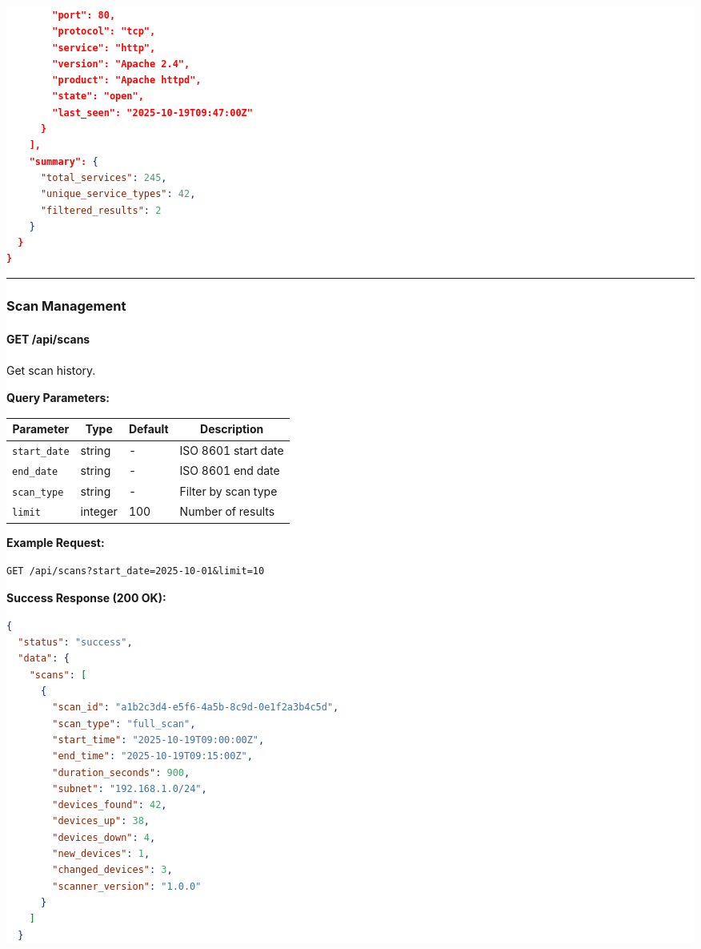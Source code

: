 ```json
        "port": 80,
        "protocol": "tcp",
        "service": "http",
        "version": "Apache 2.4",
        "product": "Apache httpd",
        "state": "open",
        "last_seen": "2025-10-19T09:47:00Z"
      }
    ],
    "summary": {
      "total_services": 245,
      "unique_service_types": 42,
      "filtered_results": 2
    }
  }
}
```

---

### Scan Management

#### GET /api/scans

Get scan history.

**Query Parameters:**

| Parameter | Type | Default | Description |
|-----------|------|---------|-------------|
| `start_date` | string | - | ISO 8601 start date |
| `end_date` | string | - | ISO 8601 end date |
| `scan_type` | string | - | Filter by scan type |
| `limit` | integer | 100 | Number of results |

**Example Request:**

```http
GET /api/scans?start_date=2025-10-01&limit=10
```

**Success Response (200 OK):**

```json
{
  "status": "success",
  "data": {
    "scans": [
      {
        "scan_id": "a1b2c3d4-e5f6-4a5b-8c9d-0e1f2a3b4c5d",
        "scan_type": "full_scan",
        "start_time": "2025-10-19T09:00:00Z",
        "end_time": "2025-10-19T09:15:00Z",
        "duration_seconds": 900,
        "subnet": "192.168.1.0/24",
        "devices_found": 42,
        "devices_up": 38,
        "devices_down": 4,
        "new_devices": 1,
        "changed_devices": 3,
        "scanner_version": "1.0.0"
      }
    ]
  }
```